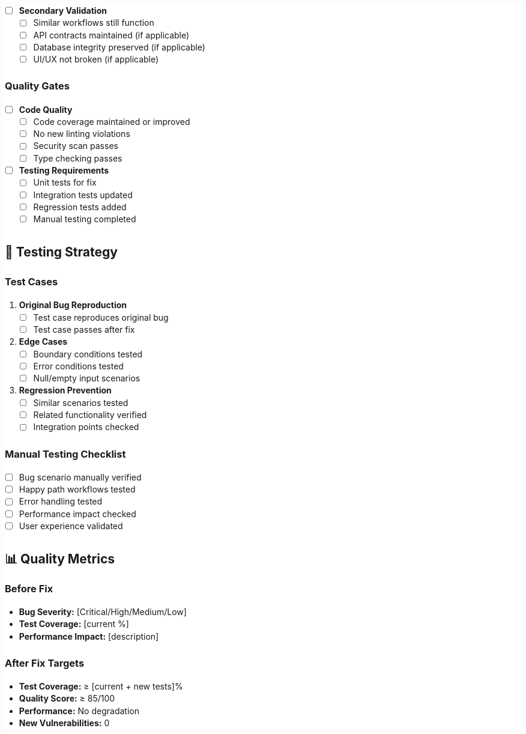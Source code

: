 - [ ] **Secondary Validation**
  - [ ] Similar workflows still function
  - [ ] API contracts maintained (if applicable)
  - [ ] Database integrity preserved (if applicable)
  - [ ] UI/UX not broken (if applicable)

### Quality Gates
- [ ] **Code Quality**
  - [ ] Code coverage maintained or improved
  - [ ] No new linting violations
  - [ ] Security scan passes
  - [ ] Type checking passes

- [ ] **Testing Requirements**
  - [ ] Unit tests for fix
  - [ ] Integration tests updated
  - [ ] Regression tests added
  - [ ] Manual testing completed

## 🧪 Testing Strategy

### Test Cases
1. **Original Bug Reproduction**
   - [ ] Test case reproduces original bug
   - [ ] Test case passes after fix

2. **Edge Cases**
   - [ ] Boundary conditions tested
   - [ ] Error conditions tested
   - [ ] Null/empty input scenarios

3. **Regression Prevention**
   - [ ] Similar scenarios tested
   - [ ] Related functionality verified
   - [ ] Integration points checked

### Manual Testing Checklist
- [ ] Bug scenario manually verified
- [ ] Happy path workflows tested
- [ ] Error handling tested
- [ ] Performance impact checked
- [ ] User experience validated

## 📊 Quality Metrics

### Before Fix
- **Bug Severity:** [Critical/High/Medium/Low]
- **Test Coverage:** [current %]
- **Performance Impact:** [description]

### After Fix Targets
- **Test Coverage:** ≥ [current + new tests]%
- **Quality Score:** ≥ 85/100
- **Performance:** No degradation
- **New Vulnerabilities:** 0
